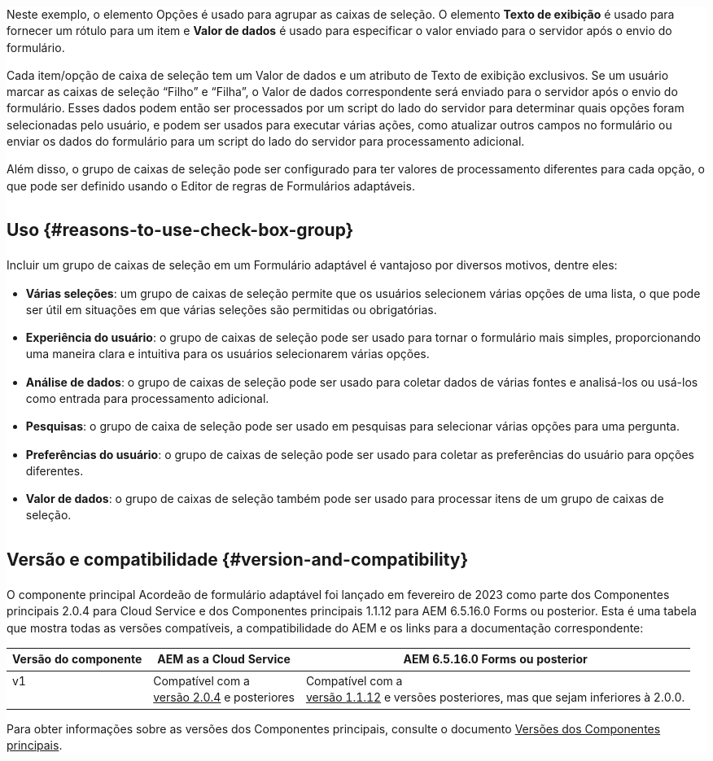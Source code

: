 Neste exemplo, o elemento Opções é usado para agrupar as caixas de seleção. O elemento **Texto de exibição** é usado para fornecer um rótulo para um item e **Valor de dados** é usado para especificar o valor enviado para o servidor após o envio do formulário.

Cada item/opção de caixa de seleção tem um Valor de dados e um atributo de Texto de exibição exclusivos. Se um usuário marcar as caixas de seleção “Filho” e “Filha”, o Valor de dados correspondente será enviado para o servidor após o envio do formulário. Esses dados podem então ser processados por um script do lado do servidor para determinar quais opções foram selecionadas pelo usuário, e podem ser usados para executar várias ações, como atualizar outros campos no formulário ou enviar os dados do formulário para um script do lado do servidor para processamento adicional.

Além disso, o grupo de caixas de seleção pode ser configurado para ter valores de processamento diferentes para cada opção, o que pode ser definido usando o Editor de regras de Formulários adaptáveis.

## Uso {#reasons-to-use-check-box-group}

Incluir um grupo de caixas de seleção em um Formulário adaptável é vantajoso por diversos motivos, dentre eles:

- **Várias seleções**: um grupo de caixas de seleção permite que os usuários selecionem várias opções de uma lista, o que pode ser útil em situações em que várias seleções são permitidas ou obrigatórias.

- **Experiência do usuário**: o grupo de caixas de seleção pode ser usado para tornar o formulário mais simples, proporcionando uma maneira clara e intuitiva para os usuários selecionarem várias opções.

- **Análise de dados**: o grupo de caixas de seleção pode ser usado para coletar dados de várias fontes e analisá-los ou usá-los como entrada para processamento adicional.

- **Pesquisas**: o grupo de caixa de seleção pode ser usado em pesquisas para selecionar várias opções para uma pergunta.

- **Preferências do usuário**: o grupo de caixas de seleção pode ser usado para coletar as preferências do usuário para opções diferentes.

- **Valor de dados**: o grupo de caixas de seleção também pode ser usado para processar itens de um grupo de caixas de seleção.

## Versão e compatibilidade {#version-and-compatibility}

O componente principal Acordeão de formulário adaptável foi lançado em fevereiro de 2023 como parte dos Componentes principais 2.0.4 para Cloud Service e dos Componentes principais 1.1.12 para AEM 6.5.16.0 Forms ou posterior. Esta é uma tabela que mostra todas as versões compatíveis, a compatibilidade do AEM e os links para a documentação correspondente:

| Versão do componente | AEM as a Cloud Service | AEM 6.5.16.0 Forms ou posterior |
|---|---|---|
| v1 | Compatível com a <br>[versão 2.0.4](/help/adaptive-forms/version.md) e posteriores | Compatível com a <br>[versão 1.1.12](/help/adaptive-forms/version.md) e versões posteriores, mas que sejam inferiores à 2.0.0. |

Para obter informações sobre as versões dos Componentes principais, consulte o documento [Versões dos Componentes principais](/help/adaptive-forms/version.md).


